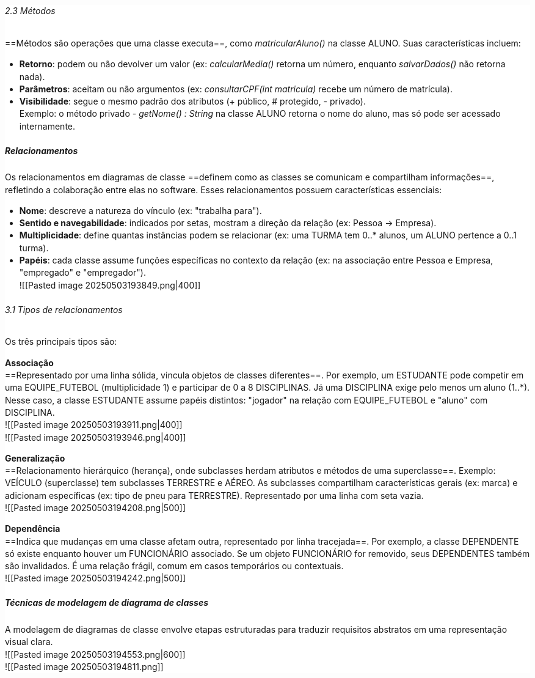 ###### 2.3 Métodos  
==Métodos são operações que uma classe executa==, como *matricularAluno()* na classe ALUNO. Suas características incluem:  
- **Retorno**: podem ou não devolver um valor (ex: *calcularMedia()* retorna um número, enquanto *salvarDados()* não retorna nada).  
- **Parâmetros**: aceitam ou não argumentos (ex: *consultarCPF(int matricula)* recebe um número de matrícula).  
- **Visibilidade**: segue o mesmo padrão dos atributos (+ público, # protegido, - privado).  
Exemplo: o método privado *- getNome() : String* na classe ALUNO retorna o nome do aluno, mas só pode ser acessado internamente.  

##### Relacionamentos
Os relacionamentos em diagramas de classe ==definem como as classes se comunicam e compartilham informações==, refletindo a colaboração entre elas no software. Esses relacionamentos possuem características essenciais:  
- **Nome**: descreve a natureza do vínculo (ex: "trabalha para").  
- **Sentido e navegabilidade**: indicados por setas, mostram a direção da relação (ex: Pessoa → Empresa).  
- **Multiplicidade**: define quantas instâncias podem se relacionar (ex: uma TURMA tem 0..* alunos, um ALUNO pertence a 0..1 turma).  
- **Papéis**: cada classe assume funções específicas no contexto da relação (ex: na associação entre Pessoa e Empresa, "empregado" e "empregador").<br>
  ![[Pasted image 20250503193849.png|400]]

###### 3.1 Tipos de relacionamentos  
Os três principais tipos são:  

**Associação**  
==Representado por uma linha sólida, vincula objetos de classes diferentes==. Por exemplo, um ESTUDANTE pode competir em uma EQUIPE_FUTEBOL (multiplicidade 1) e participar de 0 a 8 DISCIPLINAS. Já uma DISCIPLINA exige pelo menos um aluno (1..*). Nesse caso, a classe ESTUDANTE assume papéis distintos: "jogador" na relação com EQUIPE_FUTEBOL e "aluno" com DISCIPLINA.<br>
![[Pasted image 20250503193911.png|400]]<br>
![[Pasted image 20250503193946.png|400]]
<br>

**Generalização**  
==Relacionamento hierárquico (herança), onde subclasses herdam atributos e métodos de uma superclasse==. Exemplo: VEÍCULO (superclasse) tem subclasses TERRESTRE e AÉREO. As subclasses compartilham características gerais (ex: marca) e adicionam específicas (ex: tipo de pneu para TERRESTRE). Representado por uma linha com seta vazia.<br>
![[Pasted image 20250503194208.png|500]]
<br>

**Dependência**  
==Indica que mudanças em uma classe afetam outra, representado por linha tracejada==. Por exemplo, a classe DEPENDENTE só existe enquanto houver um FUNCIONÁRIO associado. Se um objeto FUNCIONÁRIO for removido, seus DEPENDENTES também são invalidados. É uma relação frágil, comum em casos temporários ou contextuais.<br>
![[Pasted image 20250503194242.png|500]]
<br>
##### Técnicas de modelagem de diagrama de classes
A modelagem de diagramas de classe envolve etapas estruturadas para traduzir requisitos abstratos em uma representação visual clara.
<br>
![[Pasted image 20250503194553.png|600]]
<br>
![[Pasted image 20250503194811.png]]
